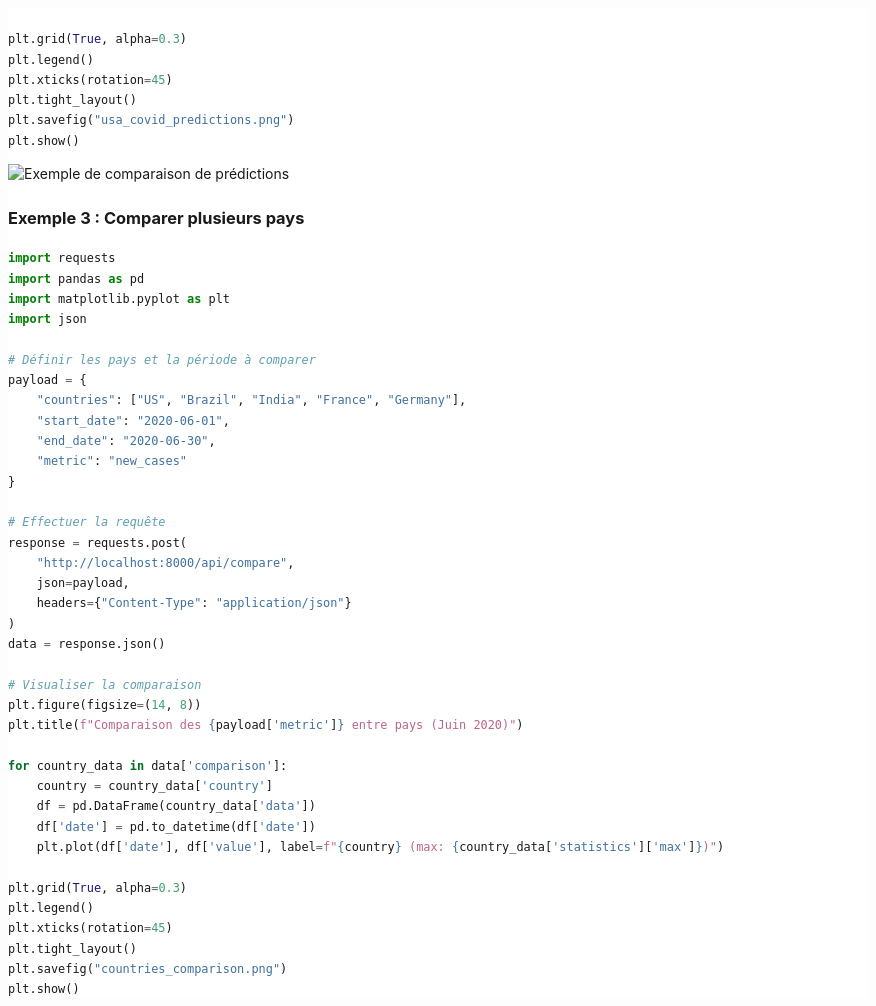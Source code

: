 ```python

plt.grid(True, alpha=0.3)
plt.legend()
plt.xticks(rotation=45)
plt.tight_layout()
plt.savefig("usa_covid_predictions.png")
plt.show()
```

![Exemple de comparaison de prédictions](https://via.placeholder.com/800x400?text=Comparaison+Prédictions)

### Exemple 3 : Comparer plusieurs pays

```python
import requests
import pandas as pd
import matplotlib.pyplot as plt
import json

# Définir les pays et la période à comparer
payload = {
    "countries": ["US", "Brazil", "India", "France", "Germany"],
    "start_date": "2020-06-01",
    "end_date": "2020-06-30",
    "metric": "new_cases"
}

# Effectuer la requête
response = requests.post(
    "http://localhost:8000/api/compare",
    json=payload,
    headers={"Content-Type": "application/json"}
)
data = response.json()

# Visualiser la comparaison
plt.figure(figsize=(14, 8))
plt.title(f"Comparaison des {payload['metric']} entre pays (Juin 2020)")

for country_data in data['comparison']:
    country = country_data['country']
    df = pd.DataFrame(country_data['data'])
    df['date'] = pd.to_datetime(df['date'])
    plt.plot(df['date'], df['value'], label=f"{country} (max: {country_data['statistics']['max']})")

plt.grid(True, alpha=0.3)
plt.legend()
plt.xticks(rotation=45)
plt.tight_layout()
plt.savefig("countries_comparison.png")
plt.show()
```

